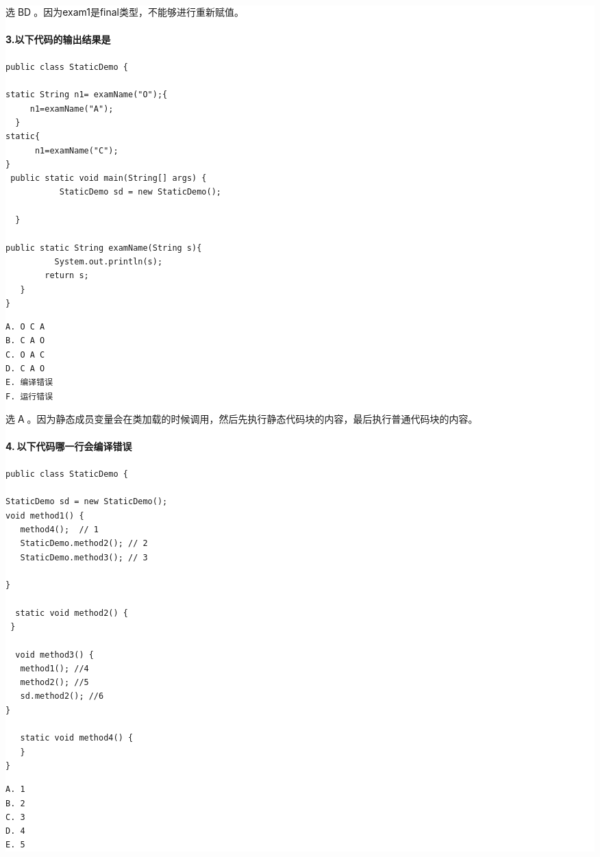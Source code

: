 选 BD 。因为exam1是final类型，不能够进行重新赋值。

#### 3.以下代码的输出结果是

```
public class StaticDemo {
 
static String n1= examName("O");{
     n1=examName("A");
  }
static{
      n1=examName("C");
}
 public static void main(String[] args) {
           StaticDemo sd = new StaticDemo();
 
  }
 
public static String examName(String s){
          System.out.println(s);
        return s;
   }
}
```
```
A. O C A
B. C A O
C. O A C
D. C A O
E. 编译错误
F. 运行错误
```

选 A 。因为静态成员变量会在类加载的时候调用，然后先执行静态代码块的内容，最后执行普通代码块的内容。

#### 4. 以下代码哪一行会编译错误
```
public class StaticDemo {
 
StaticDemo sd = new StaticDemo();
void method1() {
   method4();  // 1
   StaticDemo.method2(); // 2
   StaticDemo.method3(); // 3
 
}
 
  static void method2() {
 }
 
  void method3() {
   method1(); //4
   method2(); //5
   sd.method2(); //6
}
 
   static void method4() {
   }
}
```
```
A. 1
B. 2
C. 3
D. 4
E. 5
```